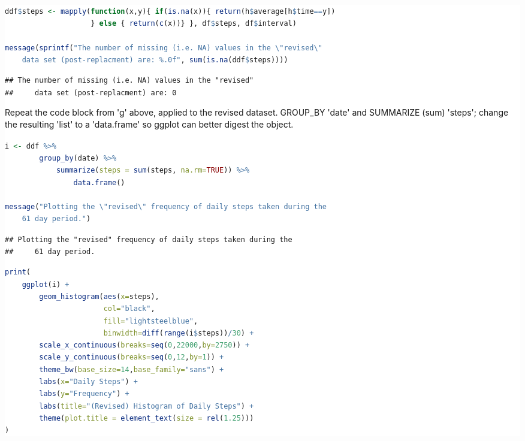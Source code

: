 ```r
ddf$steps <- mapply(function(x,y){ if(is.na(x)){ return(h$average[h$time==y])
                    } else { return(c(x))} }, df$steps, df$interval)

message(sprintf("The number of missing (i.e. NA) values in the \"revised\" 
    data set (post-replacment) are: %.0f", sum(is.na(ddf$steps))))
```

```
## The number of missing (i.e. NA) values in the "revised" 
##     data set (post-replacment) are: 0
```

Repeat the code block from 'g' above, applied to the revised dataset. GROUP_BY 
'date' and SUMMARIZE (sum) 'steps'; change the resulting 'list' to a 'data.frame' 
so ggplot can better digest the object.


```r
i <- ddf %>%
        group_by(date) %>%
            summarize(steps = sum(steps, na.rm=TRUE)) %>%
                data.frame()

message("Plotting the \"revised\" frequency of daily steps taken during the 
    61 day period.")
```

```
## Plotting the "revised" frequency of daily steps taken during the 
##     61 day period.
```

```r
print(
    ggplot(i) +
        geom_histogram(aes(x=steps),
                       col="black",
                       fill="lightsteelblue",
                       binwidth=diff(range(i$steps))/30) +
        scale_x_continuous(breaks=seq(0,22000,by=2750)) +
        scale_y_continuous(breaks=seq(0,12,by=1)) +
        theme_bw(base_size=14,base_family="sans") +
        labs(x="Daily Steps") +
        labs(y="Frequency") +
        labs(title="(Revised) Histogram of Daily Steps") +
        theme(plot.title = element_text(size = rel(1.25)))
)
```
